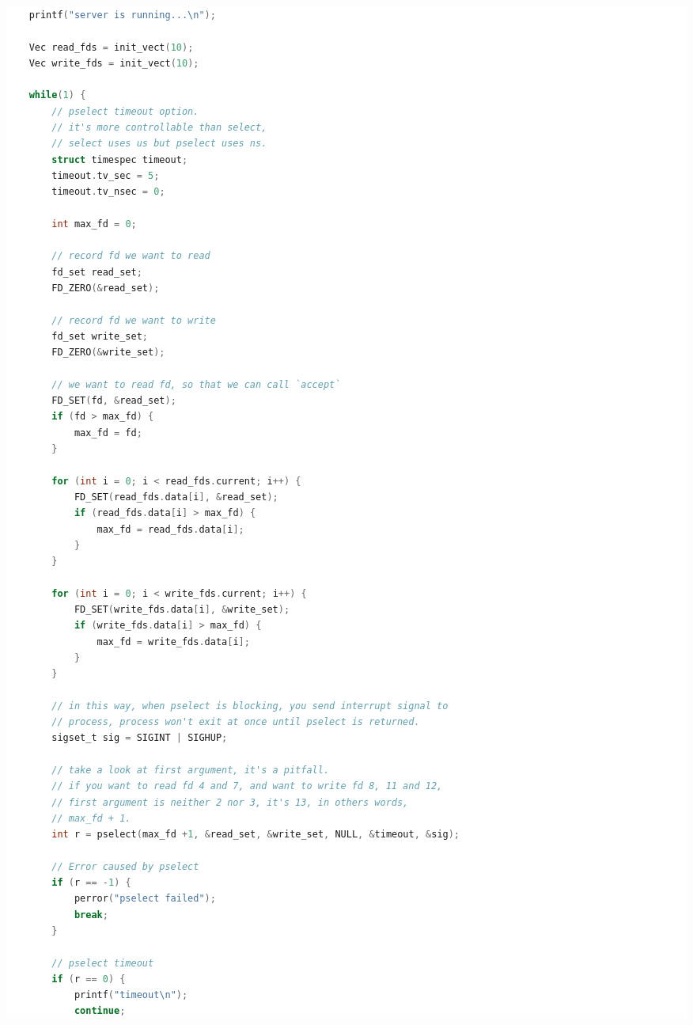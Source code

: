 ```c  
    printf("server is running...\n");

    Vec read_fds = init_vect(10);
    Vec write_fds = init_vect(10);

    while(1) {
        // pselect timeout option.
        // it's more controllable than select,
        // select uses us but pselect uses ns.
        struct timespec timeout;
        timeout.tv_sec = 5;
        timeout.tv_nsec = 0;

        int max_fd = 0;

        // record fd we want to read
        fd_set read_set;
        FD_ZERO(&read_set);

        // record fd we want to write
        fd_set write_set;
        FD_ZERO(&write_set);

        // we want to read fd, so that we can call `accept`
        FD_SET(fd, &read_set);
        if (fd > max_fd) {
            max_fd = fd;
        }

        for (int i = 0; i < read_fds.current; i++) {
            FD_SET(read_fds.data[i], &read_set);
            if (read_fds.data[i] > max_fd) {
                max_fd = read_fds.data[i];
            }
        }

        for (int i = 0; i < write_fds.current; i++) {
            FD_SET(write_fds.data[i], &write_set);
            if (write_fds.data[i] > max_fd) {
                max_fd = write_fds.data[i];
            }
        }

        // in this way, when pselect is blocking, you send interrupt signal to
        // process, process won't exit at once until pselect is returned.
        sigset_t sig = SIGINT | SIGHUP;

        // take a look at first argument, it's a pitfall.
        // if you want to read fd 4 and 7, and want to write fd 8, 11 and 12,
        // first argument is neither 2 nor 3, it's 13, in others words,
        // max_fd + 1.
        int r = pselect(max_fd +1, &read_set, &write_set, NULL, &timeout, &sig);

        // Error caused by pselect
        if (r == -1) {
            perror("pselect failed");
            break;
        }

        // pselect timeout
        if (r == 0) {
            printf("timeout\n");
            continue;
```